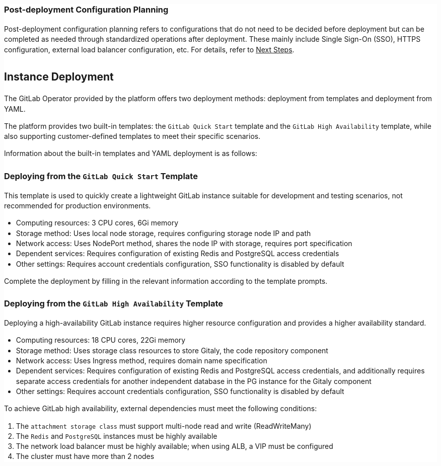 
### Post-deployment Configuration Planning

Post-deployment configuration planning refers to configurations that do not need to be decided before deployment but can be completed as needed through standardized operations after deployment. These mainly include Single Sign-On (SSO), HTTPS configuration, external load balancer configuration, etc. For details, refer to [Next Steps](#gitlab_day2).


## Instance Deployment

The GitLab Operator provided by the platform offers two deployment methods: deployment from templates and deployment from YAML.

The platform provides two built-in templates: the `GitLab Quick Start` template and the `GitLab High Availability` template, while also supporting customer-defined templates to meet their specific scenarios.

Information about the built-in templates and YAML deployment is as follows:

### Deploying from the `GitLab Quick Start` Template

This template is used to quickly create a lightweight GitLab instance suitable for development and testing scenarios, not recommended for production environments.

- Computing resources: 3 CPU cores, 6Gi memory
- Storage method: Uses local node storage, requires configuring storage node IP and path
- Network access: Uses NodePort method, shares the node IP with storage, requires port specification
- Dependent services: Requires configuration of existing Redis and PostgreSQL access credentials
- Other settings: Requires account credentials configuration, SSO functionality is disabled by default

Complete the deployment by filling in the relevant information according to the template prompts.

### Deploying from the `GitLab High Availability` Template

Deploying a high-availability GitLab instance requires higher resource configuration and provides a higher availability standard.

- Computing resources: 18 CPU cores, 22Gi memory
- Storage method: Uses storage class resources to store Gitaly, the code repository component
- Network access: Uses Ingress method, requires domain name specification
- Dependent services: Requires configuration of existing Redis and PostgreSQL access credentials, and additionally requires separate access credentials for another independent database in the PG instance for the Gitaly component
- Other settings: Requires account credentials configuration, SSO functionality is disabled by default

To achieve GitLab high availability, external dependencies must meet the following conditions:

1. The `attachment storage class` must support multi-node read and write (ReadWriteMany)
2. The `Redis` and `PostgreSQL` instances must be highly available
3. The network load balancer must be highly available; when using ALB, a VIP must be configured
4. The cluster must have more than 2 nodes
